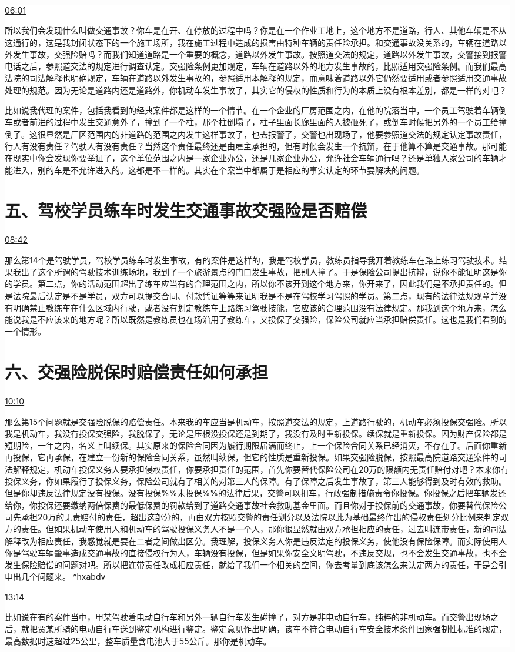 [06:01](file:///E:/%5C%E6%B3%95%E5%BE%8B%E5%AE%9E%E5%8A%A1%5C394%20%E6%9D%8E%E6%96%8C%EF%BC%9A%E4%BA%A4%E9%80%9A%E4%BA%8B%E6%95%85%E8%AF%89%E8%AE%BC%E5%85%A8%E6%B5%81%E7%A8%8B%EF%BC%9A%E6%A1%88%E4%BE%8B%E6%8B%86%E8%A7%A3%E7%96%91%E9%9A%BE%E9%87%8D%E7%82%B9%E9%97%AE%E9%A2%98%5C%E7%AC%AC4%E8%AE%B2%20%E4%BA%A4%E5%BC%BA%E9%99%A9%E7%90%86%E8%B5%94%E5%AE%9E%E5%8A%A1%E8%A7%A3%E6%9E%90%EF%BC%88%E4%BA%8C%EF%BC%89.mp4#t=06:01)

所以我们会发现什么叫做交通事故？你车是在开、在停放的过程中吗？你是在一个作业工地上，这个地方不是道路，行人、其他车辆是不从这通行的，这是我封闭状态下的一个施工场所，我在施工过程中造成的损害由特种车辆的责任险承担。和交通事故没关系的，车辆在道路以外发生事故，交强险赔吗？而我们知道道路是一个重要的概念，道路以外发生事故。按照道交法的规定，道路以外发生事故，交警接到报警电话之后，参照道交法的规定进行调查认定。交强险条例更加规定，车辆在道路以外的地方发生事故的，比照适用交强险条例。而我们最高法院的司法解释也明确规定，车辆在道路以外发生事故的，参照适用本解释的规定，而意味着道路以外它仍然要适用或者参照适用交通事故处理的规范。因为无论是道路内还是道路外，你机动车发生事故了，其实它的侵权的性质和行为的本质上没有根本差别，都是一样的对吧？

比如说我代理的案件，包括我看到的经典案件都是这样的一个情节。在一个企业的厂房范围之内，在他的院落当中，一个员工驾驶着车辆倒车或者前进的过程中发生交通意外了，撞到了一个柱，那个柱倒塌了，柱子里面长廊里面的人被砸死了，或倒车时候把另外的一个员工给撞倒了。这很显然是厂区范围内的非道路的范围之内发生这样事故了，也去报警了，交警也出现场了，他要参照道交法的规定认定事故责任，行人有没有责任？驾驶人有没有责任？当然这个责任最终还是由雇主承担的，但有时候会发生一个抗辩，在于他算不算是交通事故。那可能在现实中你会发现你要举证了，这个单位范围之内是一家企业办公，还是几家企业办公，允许社会车辆通行吗？还是单独人家公司的车辆才能进入，别的车是不允许进入的。这都是不一样的。其实在个案当中都属于是相应的事实认定的环节要解决的问题。
# 五、驾校学员练车时发生交通事故交强险是否赔偿
[08:42](file:///E:/%5C%E6%B3%95%E5%BE%8B%E5%AE%9E%E5%8A%A1%5C394%20%E6%9D%8E%E6%96%8C%EF%BC%9A%E4%BA%A4%E9%80%9A%E4%BA%8B%E6%95%85%E8%AF%89%E8%AE%BC%E5%85%A8%E6%B5%81%E7%A8%8B%EF%BC%9A%E6%A1%88%E4%BE%8B%E6%8B%86%E8%A7%A3%E7%96%91%E9%9A%BE%E9%87%8D%E7%82%B9%E9%97%AE%E9%A2%98%5C%E7%AC%AC4%E8%AE%B2%20%E4%BA%A4%E5%BC%BA%E9%99%A9%E7%90%86%E8%B5%94%E5%AE%9E%E5%8A%A1%E8%A7%A3%E6%9E%90%EF%BC%88%E4%BA%8C%EF%BC%89.mp4#t=08:42)

那么第14个是驾驶学员，驾校学员练车时发生事故，有的案件是这样的，我是驾校学员，教练员指导我开着教练车在路上练习驾驶技术。结果我出了这个所谓的驾驶技术训练场地，我到了一个旅游景点的门口发生事故，把别人撞了。于是保险公司提出抗辩，说你不能证明这是你的学员。第二点，你的活动范围超出了练车应当有的合理范围之内，所以你不该开到这个地方来，你开来了，因此我们是不承担责任的。但是法院最后认定是不是学员，双方可以提交合同、付款凭证等等来证明我是不是在驾校学习驾照的学员。第二点，现有的法律法规规章并没有明确禁止教练车在什么区域内行驶，或者没有划定教练车上路练习驾驶技能，它应该的合理范围没有法律规定。那我到这个地方来，怎么能说我是不应该来的地方呢？所以既然是教练员也在场沿用了教练车，又投保了交强险，保险公司就应当承担赔偿责任。这也是我们看到的一个情形。
# 六、交强险脱保时赔偿责任如何承担
[10:10](file:///E:/%5C%E6%B3%95%E5%BE%8B%E5%AE%9E%E5%8A%A1%5C394%20%E6%9D%8E%E6%96%8C%EF%BC%9A%E4%BA%A4%E9%80%9A%E4%BA%8B%E6%95%85%E8%AF%89%E8%AE%BC%E5%85%A8%E6%B5%81%E7%A8%8B%EF%BC%9A%E6%A1%88%E4%BE%8B%E6%8B%86%E8%A7%A3%E7%96%91%E9%9A%BE%E9%87%8D%E7%82%B9%E9%97%AE%E9%A2%98%5C%E7%AC%AC4%E8%AE%B2%20%E4%BA%A4%E5%BC%BA%E9%99%A9%E7%90%86%E8%B5%94%E5%AE%9E%E5%8A%A1%E8%A7%A3%E6%9E%90%EF%BC%88%E4%BA%8C%EF%BC%89.mp4#t=10:10)

那么第15个问题就是交强险脱保的赔偿责任。本来我的车应当是机动车，按照道交法的规定，上道路行驶的，机动车必须投保交强险。所以我是机动车，我没有投保交强险，我脱保了，无论是压根没投保还是到期了，我没有及时重新投保。续保就是重新投保。因为财产保险都是短期险，一年之内，名义上叫续保。其实原来的保险合同因为履行期限届满而终止，上一个保险合同关系已经消灭，不存在了。后面你重新再投保，它再承保，在建立一份新的保险合同关系，虽然叫续保，但它的性质是重新投保。如果交强险脱保，按照最高院道路交通案件的司法解释规定，机动车投保义务人要承担侵权责任，你要承担责任的范围，首先你要替代保险公司在20万的限额内无责任赔付对吧？本来你有投保义务，你如果履行了投保义务，保险公司就有了相关的对第三人的保障。有了保障之后发生事故了，第三人能够得到及时有效的救助。但是你却违反法律规定没有投保。没有投保%%未投保%%的法律后果，交警可以扣车，行政强制措施责令你投保。你投保之后把车辆发还给你，你投保还要缴纳两倍保费的最低保费的罚款给到了道路交通事故社会救助基金里面。而且你对于投保前的交通事故，你要替代保险公司先承担20万的无责赔付的责任，超出这部分的，再由双方按照交警的责任划分以及法院以此为基础最终作出的侵权责任划分比例来判定双方的责任。但如果机动车使用人和机动车的驾驶投保义务人不是一个人，那你很显然就由双方承担相应的责任，过去叫连带责任，新的司法解释改为相应责任，我感觉就是要在二者之间做出区分。我理解，投保义务人你是违反法定的投保义务，使他没有保险保障。而实际使用人你是驾驶车辆肇事造成交通事故的直接侵权行为人，车辆没有投保，但是如果你安全文明驾驶，不违反交规，也不会发生交通事故，也不会发生保险赔偿的问题对吧。所以把连带责任改成相应责任，就给了我们一个相关的空间，你去考量到底该怎么来认定两方的责任，于是会引申出几个问题来。 ^hxabdv

[13:14](file:///E:/%5C%E6%B3%95%E5%BE%8B%E5%AE%9E%E5%8A%A1%5C394%20%E6%9D%8E%E6%96%8C%EF%BC%9A%E4%BA%A4%E9%80%9A%E4%BA%8B%E6%95%85%E8%AF%89%E8%AE%BC%E5%85%A8%E6%B5%81%E7%A8%8B%EF%BC%9A%E6%A1%88%E4%BE%8B%E6%8B%86%E8%A7%A3%E7%96%91%E9%9A%BE%E9%87%8D%E7%82%B9%E9%97%AE%E9%A2%98%5C%E7%AC%AC4%E8%AE%B2%20%E4%BA%A4%E5%BC%BA%E9%99%A9%E7%90%86%E8%B5%94%E5%AE%9E%E5%8A%A1%E8%A7%A3%E6%9E%90%EF%BC%88%E4%BA%8C%EF%BC%89.mp4#t=13:14)

比如说在有的案件当中，甲某驾驶着电动自行车和另外一辆自行车发生碰撞了，对方是非电动自行车，纯粹的非机动车。而交警出现场之后，就把贾某所骑的电动自行车送到鉴定机构进行鉴定。鉴定意见作出明确，该车不符合电动自行车安全技术条件国家强制性标准的规定，最高数据时速超过25公里，整车质量含电池大于55公斤。那你是机动车。
